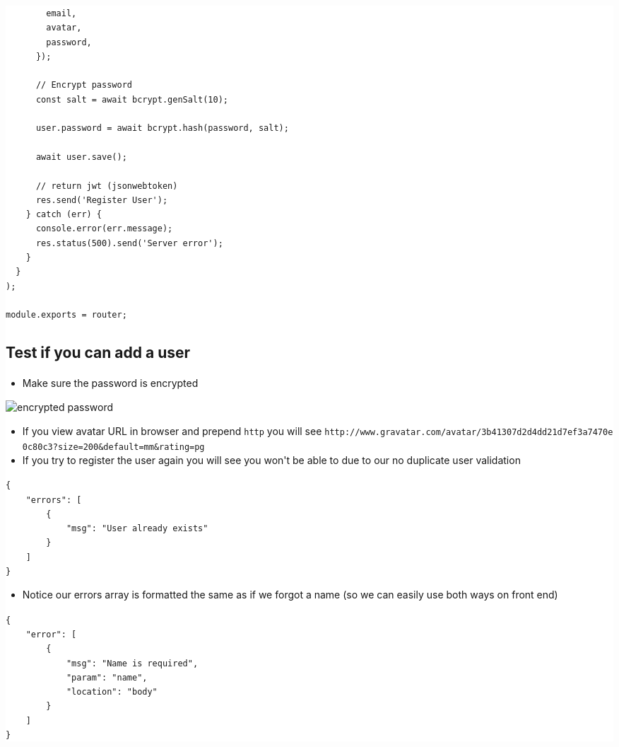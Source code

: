 ```
        email,
        avatar,
        password,
      });

      // Encrypt password
      const salt = await bcrypt.genSalt(10);

      user.password = await bcrypt.hash(password, salt);

      await user.save();

      // return jwt (jsonwebtoken)
      res.send('Register User');
    } catch (err) {
      console.error(err.message);
      res.status(500).send('Server error');
    }
  }
);

module.exports = router;
```

## Test if you can add a user
* Make sure the password is encrypted

![encrypted password](https://i.imgur.com/RhFghHb.png)

* If you view avatar URL in browser and prepend `http` you will see `http://www.gravatar.com/avatar/3b41307d2d4dd21d7ef3a7470e0c80c3?size=200&default=mm&rating=pg`
* If you try to register the user again you will see you won't be able to due to our no duplicate user validation

```
{
    "errors": [
        {
            "msg": "User already exists"
        }
    ]
}
```

* Notice our errors array is formatted the same as if we forgot a name (so we can easily use both ways on front end)

```
{
    "error": [
        {
            "msg": "Name is required",
            "param": "name",
            "location": "body"
        }
    ]
}
```
